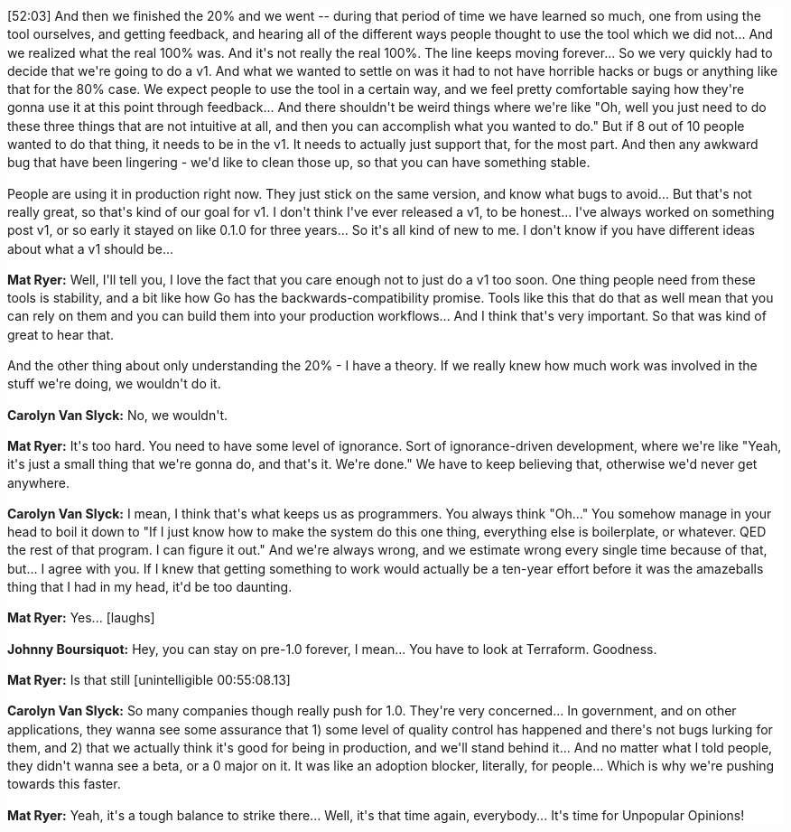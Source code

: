 \[52:03\] And then we finished the 20% and we went -- during that period of time we have learned so much, one from using the tool ourselves, and getting feedback, and hearing all of the different ways people thought to use the tool which we did not... And we realized what the real 100% was. And it's not really the real 100%. The line keeps moving forever... So we very quickly had to decide that we're going to do a v1. And what we wanted to settle on was it had to not have horrible hacks or bugs or anything like that for the 80% case. We expect people to use the tool in a certain way, and we feel pretty comfortable saying how they're gonna use it at this point through feedback... And there shouldn't be weird things where we're like "Oh, well you just need to do these three things that are not intuitive at all, and then you can accomplish what you wanted to do." But if 8 out of 10 people wanted to do that thing, it needs to be in the v1. It needs to actually just support that, for the most part. And then any awkward bug that have been lingering - we'd like to clean those up, so that you can have something stable.

People are using it in production right now. They just stick on the same version, and know what bugs to avoid... But that's not really great, so that's kind of our goal for v1. I don't think I've ever released a v1, to be honest... I've always worked on something post v1, or so early it stayed on like 0.1.0 for three years... So it's all kind of new to me. I don't know if you have different ideas about what a v1 should be...

**Mat Ryer:** Well, I'll tell you, I love the fact that you care enough not to just do a v1 too soon. One thing people need from these tools is stability, and a bit like how Go has the backwards-compatibility promise. Tools like this that do that as well mean that you can rely on them and you can build them into your production workflows... And I think that's very important. So that was kind of great to hear that.

And the other thing about only understanding the 20% - I have a theory. If we really knew how much work was involved in the stuff we're doing, we wouldn't do it.

**Carolyn Van Slyck:** No, we wouldn't.

**Mat Ryer:** It's too hard. You need to have some level of ignorance. Sort of ignorance-driven development, where we're like "Yeah, it's just a small thing that we're gonna do, and that's it. We're done." We have to keep believing that, otherwise we'd never get anywhere.

**Carolyn Van Slyck:** I mean, I think that's what keeps us as programmers. You always think "Oh..." You somehow manage in your head to boil it down to "If I just know how to make the system do this one thing, everything else is boilerplate, or whatever. QED the rest of that program. I can figure it out." And we're always wrong, and we estimate wrong every single time because of that, but... I agree with you. If I knew that getting something to work would actually be a ten-year effort before it was the amazeballs thing that I had in my head, it'd be too daunting.

**Mat Ryer:** Yes... \[laughs\]

**Johnny Boursiquot:** Hey, you can stay on pre-1.0 forever, I mean... You have to look at Terraform. Goodness.

**Mat Ryer:** Is that still \[unintelligible 00:55:08.13\]

**Carolyn Van Slyck:** So many companies though really push for 1.0. They're very concerned... In government, and on other applications, they wanna see some assurance that 1) some level of quality control has happened and there's not bugs lurking for them, and 2) that we actually think it's good for being in production, and we'll stand behind it... And no matter what I told people, they didn't wanna see a beta, or a 0 major on it. It was like an adoption blocker, literally, for people... Which is why we're pushing towards this faster.

**Mat Ryer:** Yeah, it's a tough balance to strike there... Well, it's that time again, everybody... It's time for Unpopular Opinions!
